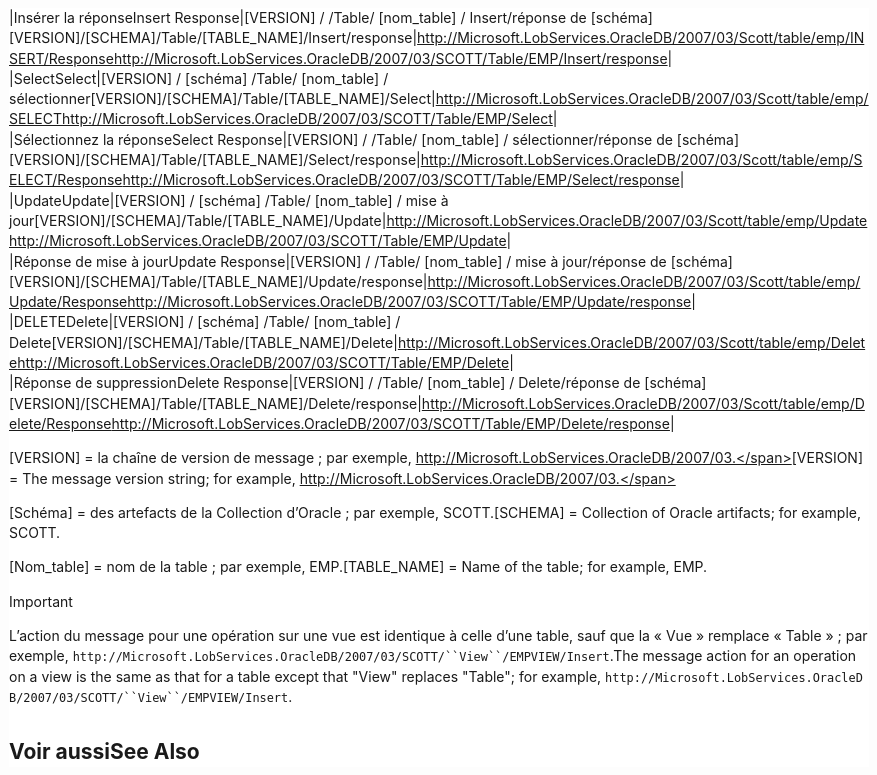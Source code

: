 |<span data-ttu-id="e8ec0-174">Insérer la réponse</span><span class="sxs-lookup"><span data-stu-id="e8ec0-174">Insert Response</span></span>|<span data-ttu-id="e8ec0-175">[VERSION] / /Table/ [nom_table] / Insert/réponse de [schéma]</span><span class="sxs-lookup"><span data-stu-id="e8ec0-175">[VERSION]/[SCHEMA]/Table/[TABLE_NAME]/Insert/response</span></span>|<span data-ttu-id="e8ec0-176">http://Microsoft.LobServices.OracleDB/2007/03/Scott/table/emp/INSERT/Response</span><span class="sxs-lookup"><span data-stu-id="e8ec0-176">http://Microsoft.LobServices.OracleDB/2007/03/SCOTT/Table/EMP/Insert/response</span></span>|  
|<span data-ttu-id="e8ec0-177">Select</span><span class="sxs-lookup"><span data-stu-id="e8ec0-177">Select</span></span>|<span data-ttu-id="e8ec0-178">[VERSION] / [schéma] /Table/ [nom_table] / sélectionner</span><span class="sxs-lookup"><span data-stu-id="e8ec0-178">[VERSION]/[SCHEMA]/Table/[TABLE_NAME]/Select</span></span>|<span data-ttu-id="e8ec0-179">http://Microsoft.LobServices.OracleDB/2007/03/Scott/table/emp/SELECT</span><span class="sxs-lookup"><span data-stu-id="e8ec0-179">http://Microsoft.LobServices.OracleDB/2007/03/SCOTT/Table/EMP/Select</span></span>|  
|<span data-ttu-id="e8ec0-180">Sélectionnez la réponse</span><span class="sxs-lookup"><span data-stu-id="e8ec0-180">Select Response</span></span>|<span data-ttu-id="e8ec0-181">[VERSION] / /Table/ [nom_table] / sélectionner/réponse de [schéma]</span><span class="sxs-lookup"><span data-stu-id="e8ec0-181">[VERSION]/[SCHEMA]/Table/[TABLE_NAME]/Select/response</span></span>|<span data-ttu-id="e8ec0-182">http://Microsoft.LobServices.OracleDB/2007/03/Scott/table/emp/SELECT/Response</span><span class="sxs-lookup"><span data-stu-id="e8ec0-182">http://Microsoft.LobServices.OracleDB/2007/03/SCOTT/Table/EMP/Select/response</span></span>|  
|<span data-ttu-id="e8ec0-183">Update</span><span class="sxs-lookup"><span data-stu-id="e8ec0-183">Update</span></span>|<span data-ttu-id="e8ec0-184">[VERSION] / [schéma] /Table/ [nom_table] / mise à jour</span><span class="sxs-lookup"><span data-stu-id="e8ec0-184">[VERSION]/[SCHEMA]/Table/[TABLE_NAME]/Update</span></span>|<span data-ttu-id="e8ec0-185">http://Microsoft.LobServices.OracleDB/2007/03/Scott/table/emp/Update</span><span class="sxs-lookup"><span data-stu-id="e8ec0-185">http://Microsoft.LobServices.OracleDB/2007/03/SCOTT/Table/EMP/Update</span></span>|  
|<span data-ttu-id="e8ec0-186">Réponse de mise à jour</span><span class="sxs-lookup"><span data-stu-id="e8ec0-186">Update Response</span></span>|<span data-ttu-id="e8ec0-187">[VERSION] / /Table/ [nom_table] / mise à jour/réponse de [schéma]</span><span class="sxs-lookup"><span data-stu-id="e8ec0-187">[VERSION]/[SCHEMA]/Table/[TABLE_NAME]/Update/response</span></span>|<span data-ttu-id="e8ec0-188">http://Microsoft.LobServices.OracleDB/2007/03/Scott/table/emp/Update/Response</span><span class="sxs-lookup"><span data-stu-id="e8ec0-188">http://Microsoft.LobServices.OracleDB/2007/03/SCOTT/Table/EMP/Update/response</span></span>|  
|<span data-ttu-id="e8ec0-189">DELETE</span><span class="sxs-lookup"><span data-stu-id="e8ec0-189">Delete</span></span>|<span data-ttu-id="e8ec0-190">[VERSION] / [schéma] /Table/ [nom_table] / Delete</span><span class="sxs-lookup"><span data-stu-id="e8ec0-190">[VERSION]/[SCHEMA]/Table/[TABLE_NAME]/Delete</span></span>|<span data-ttu-id="e8ec0-191">http://Microsoft.LobServices.OracleDB/2007/03/Scott/table/emp/Delete</span><span class="sxs-lookup"><span data-stu-id="e8ec0-191">http://Microsoft.LobServices.OracleDB/2007/03/SCOTT/Table/EMP/Delete</span></span>|  
|<span data-ttu-id="e8ec0-192">Réponse de suppression</span><span class="sxs-lookup"><span data-stu-id="e8ec0-192">Delete Response</span></span>|<span data-ttu-id="e8ec0-193">[VERSION] / /Table/ [nom_table] / Delete/réponse de [schéma]</span><span class="sxs-lookup"><span data-stu-id="e8ec0-193">[VERSION]/[SCHEMA]/Table/[TABLE_NAME]/Delete/response</span></span>|<span data-ttu-id="e8ec0-194">http://Microsoft.LobServices.OracleDB/2007/03/Scott/table/emp/Delete/Response</span><span class="sxs-lookup"><span data-stu-id="e8ec0-194">http://Microsoft.LobServices.OracleDB/2007/03/SCOTT/Table/EMP/Delete/response</span></span>|  
  
 <span data-ttu-id="e8ec0-195">[VERSION] = la chaîne de version de message ; par exemple, http://Microsoft.LobServices.OracleDB/2007/03.</span><span class="sxs-lookup"><span data-stu-id="e8ec0-195">[VERSION] = The message version string; for example, http://Microsoft.LobServices.OracleDB/2007/03.</span></span>  
  
 <span data-ttu-id="e8ec0-196">[Schéma] = des artefacts de la Collection d’Oracle ; par exemple, SCOTT.</span><span class="sxs-lookup"><span data-stu-id="e8ec0-196">[SCHEMA] = Collection of Oracle artifacts; for example, SCOTT.</span></span>  
  
 <span data-ttu-id="e8ec0-197">[Nom_table] = nom de la table ; par exemple, EMP.</span><span class="sxs-lookup"><span data-stu-id="e8ec0-197">[TABLE_NAME] = Name of the table; for example, EMP.</span></span>  
  
> [!IMPORTANT]
>  <span data-ttu-id="e8ec0-198">L’action du message pour une opération sur une vue est identique à celle d’une table, sauf que la « Vue » remplace « Table » ; par exemple, `http://Microsoft.LobServices.OracleDB/2007/03/SCOTT/``View``/EMPVIEW/Insert`.</span><span class="sxs-lookup"><span data-stu-id="e8ec0-198">The message action for an operation on a view is the same as that for a table except that "View" replaces "Table"; for example, `http://Microsoft.LobServices.OracleDB/2007/03/SCOTT/``View``/EMPVIEW/Insert`.</span></span>  
  
## <a name="see-also"></a><span data-ttu-id="e8ec0-199">Voir aussi</span><span class="sxs-lookup"><span data-stu-id="e8ec0-199">See Also</span></span>  